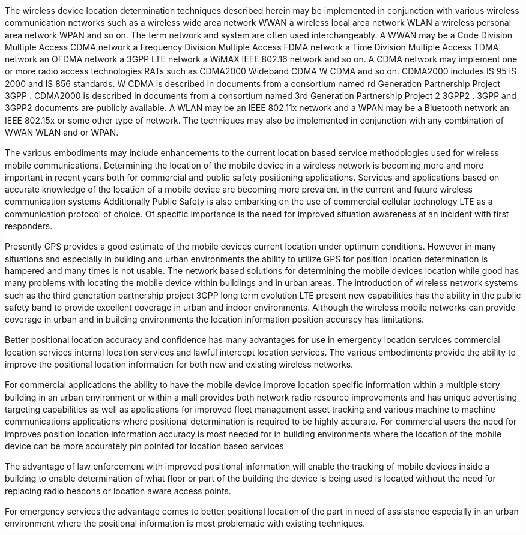 The wireless device location determination techniques described herein may be implemented in conjunction with various wireless communication networks such as a wireless wide area network WWAN a wireless local area network WLAN a wireless personal area network WPAN and so on. The term network and system are often used interchangeably. A WWAN may be a Code Division Multiple Access CDMA network a Frequency Division Multiple Access FDMA network a Time Division Multiple Access TDMA network an OFDMA network a 3GPP LTE network a WiMAX IEEE 802.16 network and so on. A CDMA network may implement one or more radio access technologies RATs such as CDMA2000 Wideband CDMA W CDMA and so on. CDMA2000 includes IS 95 IS 2000 and IS 856 standards. W CDMA is described in documents from a consortium named rd Generation Partnership Project 3GPP . CDMA2000 is described in documents from a consortium named 3rd Generation Partnership Project 2 3GPP2 . 3GPP and 3GPP2 documents are publicly available. A WLAN may be an IEEE 802.11x network and a WPAN may be a Bluetooth network an IEEE 802.15x or some other type of network. The techniques may also be implemented in conjunction with any combination of WWAN WLAN and or WPAN.

The various embodiments may include enhancements to the current location based service methodologies used for wireless mobile communications. Determining the location of the mobile device in a wireless network is becoming more and more important in recent years both for commercial and public safety positioning applications. Services and applications based on accurate knowledge of the location of a mobile device are becoming more prevalent in the current and future wireless communication systems Additionally Public Safety is also embarking on the use of commercial cellular technology LTE as a communication protocol of choice. Of specific importance is the need for improved situation awareness at an incident with first responders.

Presently GPS provides a good estimate of the mobile devices current location under optimum conditions. However in many situations and especially in building and urban environments the ability to utilize GPS for position location determination is hampered and many times is not usable. The network based solutions for determining the mobile devices location while good has many problems with locating the mobile device within buildings and in urban areas. The introduction of wireless network systems such as the third generation partnership project 3GPP long term evolution LTE present new capabilities has the ability in the public safety band to provide excellent coverage in urban and indoor environments. Although the wireless mobile networks can provide coverage in urban and in building environments the location information position accuracy has limitations.

Better positional location accuracy and confidence has many advantages for use in emergency location services commercial location services internal location services and lawful intercept location services. The various embodiments provide the ability to improve the positional location information for both new and existing wireless networks.

For commercial applications the ability to have the mobile device improve location specific information within a multiple story building in an urban environment or within a mall provides both network radio resource improvements and has unique advertising targeting capabilities as well as applications for improved fleet management asset tracking and various machine to machine communications applications where positional determination is required to be highly accurate. For commercial users the need for improves position location information accuracy is most needed for in building environments where the location of the mobile device can be more accurately pin pointed for location based services

The advantage of law enforcement with improved positional information will enable the tracking of mobile devices inside a building to enable determination of what floor or part of the building the device is being used is located without the need for replacing radio beacons or location aware access points.

For emergency services the advantage comes to better positional location of the part in need of assistance especially in an urban environment where the positional information is most problematic with existing techniques.

